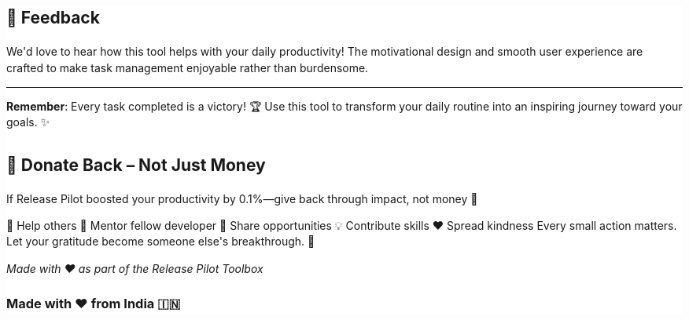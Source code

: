 ## 🤝 Feedback

We'd love to hear how this tool helps with your daily productivity! The motivational design and smooth user experience are crafted to make task management enjoyable rather than burdensome.

---

**Remember**: Every task completed is a victory! 🏆 Use this tool to transform your daily routine into an inspiring journey toward your goals. ✨

## 💛 Donate Back – Not Just Money
If Release Pilot boosted your productivity by 0.1%—give back through impact, not money 🌟

🤝 Help others
👥 Mentor fellow developer
🚀 Share opportunities
💡 Contribute skills
❤️ Spread kindness
Every small action matters. Let your gratitude become someone else's breakthrough. 🙌

*Made with ❤️ as part of the Release Pilot Toolbox* 
### **Made with ❤️ from India 🇮🇳**  